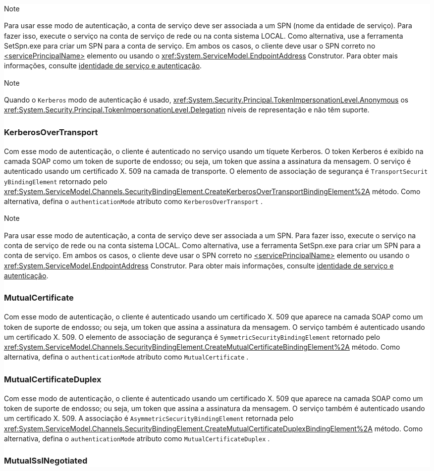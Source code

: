 > [!NOTE]
> Para usar esse modo de autenticação, a conta de serviço deve ser associada a um SPN (nome da entidade de serviço). Para fazer isso, execute o serviço na conta de serviço de rede ou na conta sistema LOCAL. Como alternativa, use a ferramenta SetSpn.exe para criar um SPN para a conta de serviço. Em ambos os casos, o cliente deve usar o SPN correto no [\<servicePrincipalName>](../../configure-apps/file-schema/wcf/serviceprincipalname.md) elemento ou usando o <xref:System.ServiceModel.EndpointAddress> Construtor. Para obter mais informações, consulte [identidade de serviço e autenticação](service-identity-and-authentication.md).  
  
> [!NOTE]
> Quando o `Kerberos` modo de autenticação é usado, <xref:System.Security.Principal.TokenImpersonationLevel.Anonymous> os <xref:System.Security.Principal.TokenImpersonationLevel.Delegation> níveis de representação e não têm suporte.  
  
### <a name="kerberosovertransport"></a>KerberosOverTransport  

 Com esse modo de autenticação, o cliente é autenticado no serviço usando um tíquete Kerberos. O token Kerberos é exibido na camada SOAP como um token de suporte de endosso; ou seja, um token que assina a assinatura da mensagem. O serviço é autenticado usando um certificado X. 509 na camada de transporte. O elemento de associação de segurança é `TransportSecurityBindingElement` retornado pelo <xref:System.ServiceModel.Channels.SecurityBindingElement.CreateKerberosOverTransportBindingElement%2A> método. Como alternativa, defina o `authenticationMode` atributo como `KerberosOverTransport` .  
  
> [!NOTE]
> Para usar esse modo de autenticação, a conta de serviço deve ser associada a um SPN. Para fazer isso, execute o serviço na conta de serviço de rede ou na conta sistema LOCAL. Como alternativa, use a ferramenta SetSpn.exe para criar um SPN para a conta de serviço. Em ambos os casos, o cliente deve usar o SPN correto no [\<servicePrincipalName>](../../configure-apps/file-schema/wcf/serviceprincipalname.md) elemento ou usando o <xref:System.ServiceModel.EndpointAddress> Construtor. Para obter mais informações, consulte [identidade de serviço e autenticação](service-identity-and-authentication.md).  
  
### <a name="mutualcertificate"></a>MutualCertificate  

 Com esse modo de autenticação, o cliente é autenticado usando um certificado X. 509 que aparece na camada SOAP como um token de suporte de endosso; ou seja, um token que assina a assinatura da mensagem. O serviço também é autenticado usando um certificado X. 509. O elemento de associação de segurança é `SymmetricSecurityBindingElement` retornado pelo <xref:System.ServiceModel.Channels.SecurityBindingElement.CreateMutualCertificateBindingElement%2A> método. Como alternativa, defina o `authenticationMode` atributo como `MutualCertificate` .  
  
### <a name="mutualcertificateduplex"></a>MutualCertificateDuplex  

 Com esse modo de autenticação, o cliente é autenticado usando um certificado X. 509 que aparece na camada SOAP como um token de suporte de endosso; ou seja, um token que assina a assinatura da mensagem. O serviço também é autenticado usando um certificado X. 509. A associação é `AsymmetricSecurityBindingElement` retornada pelo <xref:System.ServiceModel.Channels.SecurityBindingElement.CreateMutualCertificateDuplexBindingElement%2A> método. Como alternativa, defina o `authenticationMode` atributo como `MutualCertificateDuplex` .  
  
### <a name="mutualsslnegotiated"></a>MutualSslNegotiated  
